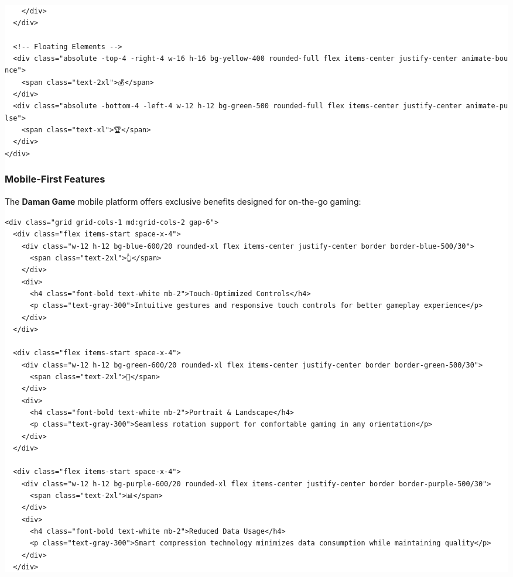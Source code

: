         </div>
      </div>
      
      <!-- Floating Elements -->
      <div class="absolute -top-4 -right-4 w-16 h-16 bg-yellow-400 rounded-full flex items-center justify-center animate-bounce">
        <span class="text-2xl">💰</span>
      </div>
      <div class="absolute -bottom-4 -left-4 w-12 h-12 bg-green-500 rounded-full flex items-center justify-center animate-pulse">
        <span class="text-xl">🏆</span>
      </div>
    </div>
  </div>

  <div class="mt-12 bg-slate-800/70 rounded-2xl p-8 shadow-lg border border-slate-600">
    <h3 class="text-2xl font-bold text-white mb-6 text-center">Mobile-First Features</h3>
    <p class="text-lg text-gray-200 text-center mb-8">
      The <strong>Daman Game</strong> mobile platform offers exclusive benefits designed for on-the-go gaming:
    </p>
    
    <div class="grid grid-cols-1 md:grid-cols-2 gap-6">
      <div class="flex items-start space-x-4">
        <div class="w-12 h-12 bg-blue-600/20 rounded-xl flex items-center justify-center border border-blue-500/30">
          <span class="text-2xl">👆</span>
        </div>
        <div>
          <h4 class="font-bold text-white mb-2">Touch-Optimized Controls</h4>
          <p class="text-gray-300">Intuitive gestures and responsive touch controls for better gameplay experience</p>
        </div>
      </div>
      
      <div class="flex items-start space-x-4">
        <div class="w-12 h-12 bg-green-600/20 rounded-xl flex items-center justify-center border border-green-500/30">
          <span class="text-2xl">🔄</span>
        </div>
        <div>
          <h4 class="font-bold text-white mb-2">Portrait & Landscape</h4>
          <p class="text-gray-300">Seamless rotation support for comfortable gaming in any orientation</p>
        </div>
      </div>
      
      <div class="flex items-start space-x-4">
        <div class="w-12 h-12 bg-purple-600/20 rounded-xl flex items-center justify-center border border-purple-500/30">
          <span class="text-2xl">📊</span>
        </div>
        <div>
          <h4 class="font-bold text-white mb-2">Reduced Data Usage</h4>
          <p class="text-gray-300">Smart compression technology minimizes data consumption while maintaining quality</p>
        </div>
      </div>
      